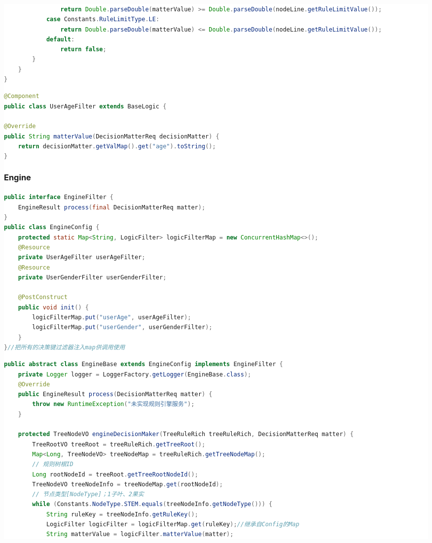 ```java
                return Double.parseDouble(matterValue) >= Double.parseDouble(nodeLine.getRuleLimitValue());
            case Constants.RuleLimitType.LE:
                return Double.parseDouble(matterValue) <= Double.parseDouble(nodeLine.getRuleLimitValue());
            default:
                return false;
        }
    }
}
```

```java
@Component
public class UserAgeFilter extends BaseLogic {

@Override
public String matterValue(DecisionMatterReq decisionMatter) {
    return decisionMatter.getValMap().get("age").toString();
}
```





### Engine

```java
public interface EngineFilter {
    EngineResult process(final DecisionMatterReq matter);
}
public class EngineConfig {
    protected static Map<String, LogicFilter> logicFilterMap = new ConcurrentHashMap<>();
    @Resource
    private UserAgeFilter userAgeFilter;
    @Resource
    private UserGenderFilter userGenderFilter;

    @PostConstruct
    public void init() {
        logicFilterMap.put("userAge", userAgeFilter);
        logicFilterMap.put("userGender", userGenderFilter);
    }
}//把所有的决策键过滤器注入map供调用使用
```

```java
public abstract class EngineBase extends EngineConfig implements EngineFilter {
    private Logger logger = LoggerFactory.getLogger(EngineBase.class);
    @Override
    public EngineResult process(DecisionMatterReq matter) {
        throw new RuntimeException("未实现规则引擎服务");
    }

    protected TreeNodeVO engineDecisionMaker(TreeRuleRich treeRuleRich, DecisionMatterReq matter) {
        TreeRootVO treeRoot = treeRuleRich.getTreeRoot();
        Map<Long, TreeNodeVO> treeNodeMap = treeRuleRich.getTreeNodeMap();
        // 规则树根ID
        Long rootNodeId = treeRoot.getTreeRootNodeId();
        TreeNodeVO treeNodeInfo = treeNodeMap.get(rootNodeId);
        // 节点类型[NodeType]；1子叶、2果实
        while (Constants.NodeType.STEM.equals(treeNodeInfo.getNodeType())) {
            String ruleKey = treeNodeInfo.getRuleKey();
            LogicFilter logicFilter = logicFilterMap.get(ruleKey);//继承自Config的Map
            String matterValue = logicFilter.matterValue(matter);
```